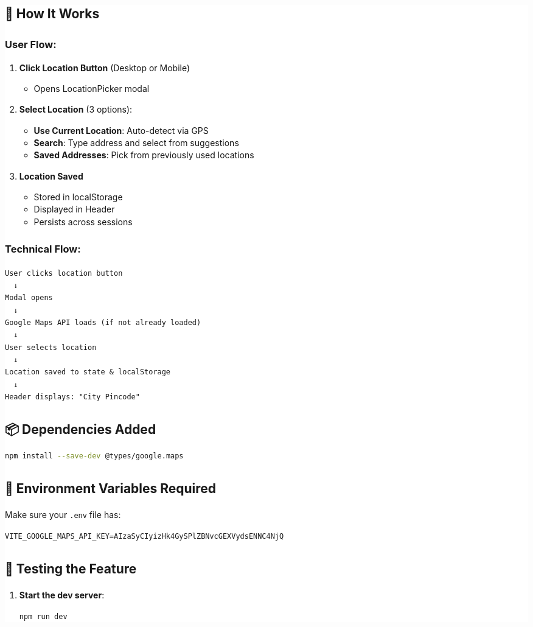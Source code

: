 ## 🔧 How It Works

### User Flow:

1. **Click Location Button** (Desktop or Mobile)
   - Opens LocationPicker modal

2. **Select Location** (3 options):
   - **Use Current Location**: Auto-detect via GPS
   - **Search**: Type address and select from suggestions
   - **Saved Addresses**: Pick from previously used locations

3. **Location Saved**
   - Stored in localStorage
   - Displayed in Header
   - Persists across sessions

### Technical Flow:

```
User clicks location button
  ↓
Modal opens
  ↓
Google Maps API loads (if not already loaded)
  ↓
User selects location
  ↓
Location saved to state & localStorage
  ↓
Header displays: "City Pincode"
```

## 📦 Dependencies Added

```bash
npm install --save-dev @types/google.maps
```

## 🔑 Environment Variables Required

Make sure your `.env` file has:

```env
VITE_GOOGLE_MAPS_API_KEY=AIzaSyCIyizHk4GySPlZBNvcGEXVydsENNC4NjQ
```

## 🚀 Testing the Feature

1. **Start the dev server**:
   ```bash
   npm run dev
   ```
